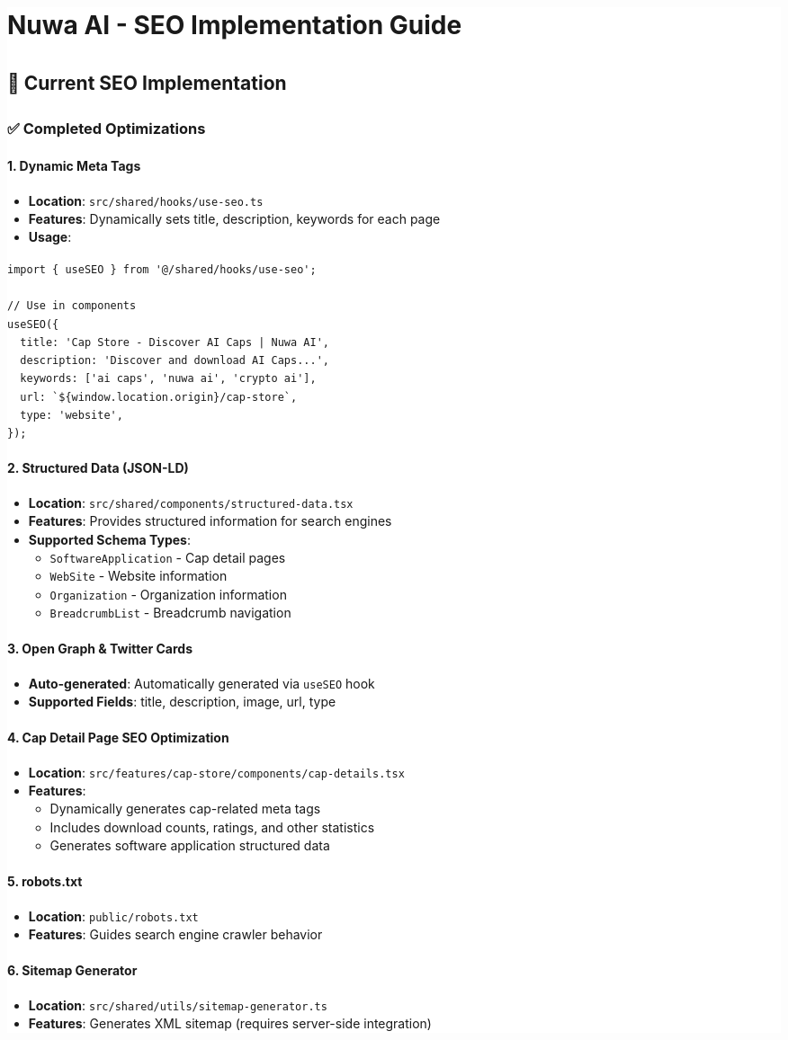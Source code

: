 # Nuwa AI - SEO Implementation Guide

## 🎯 Current SEO Implementation

### ✅ Completed Optimizations

#### 1. Dynamic Meta Tags
- **Location**: `src/shared/hooks/use-seo.ts`
- **Features**: Dynamically sets title, description, keywords for each page
- **Usage**:
```tsx
import { useSEO } from '@/shared/hooks/use-seo';

// Use in components
useSEO({
  title: 'Cap Store - Discover AI Caps | Nuwa AI',
  description: 'Discover and download AI Caps...',
  keywords: ['ai caps', 'nuwa ai', 'crypto ai'],
  url: `${window.location.origin}/cap-store`,
  type: 'website',
});
```

#### 2. Structured Data (JSON-LD)
- **Location**: `src/shared/components/structured-data.tsx`
- **Features**: Provides structured information for search engines
- **Supported Schema Types**:
  - `SoftwareApplication` - Cap detail pages
  - `WebSite` - Website information
  - `Organization` - Organization information
  - `BreadcrumbList` - Breadcrumb navigation

#### 3. Open Graph & Twitter Cards
- **Auto-generated**: Automatically generated via `useSEO` hook
- **Supported Fields**: title, description, image, url, type

#### 4. Cap Detail Page SEO Optimization
- **Location**: `src/features/cap-store/components/cap-details.tsx`
- **Features**: 
  - Dynamically generates cap-related meta tags
  - Includes download counts, ratings, and other statistics
  - Generates software application structured data

#### 5. robots.txt
- **Location**: `public/robots.txt`
- **Features**: Guides search engine crawler behavior

#### 6. Sitemap Generator
- **Location**: `src/shared/utils/sitemap-generator.ts`
- **Features**: Generates XML sitemap (requires server-side integration)
